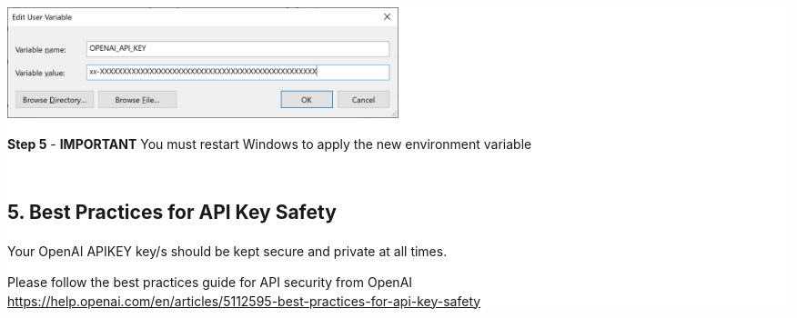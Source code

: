 <img src=".github/assets/images/add-env-var-step-4.png" width=50% height=50%>
<br />

**Step 5** - **IMPORTANT** You must restart Windows to apply the new environment variable
<br /><br />



## 5. Best Practices for API Key Safety

Your OpenAI APIKEY key/s should be kept secure and private at all times.

Please follow the best practices guide for API security from OpenAI 
<br />
<a href="https://help.openai.com/en/articles/5112595-best-practices-for-api-key-safety">https://help.openai.com/en/articles/5112595-best-practices-for-api-key-safety</a>
